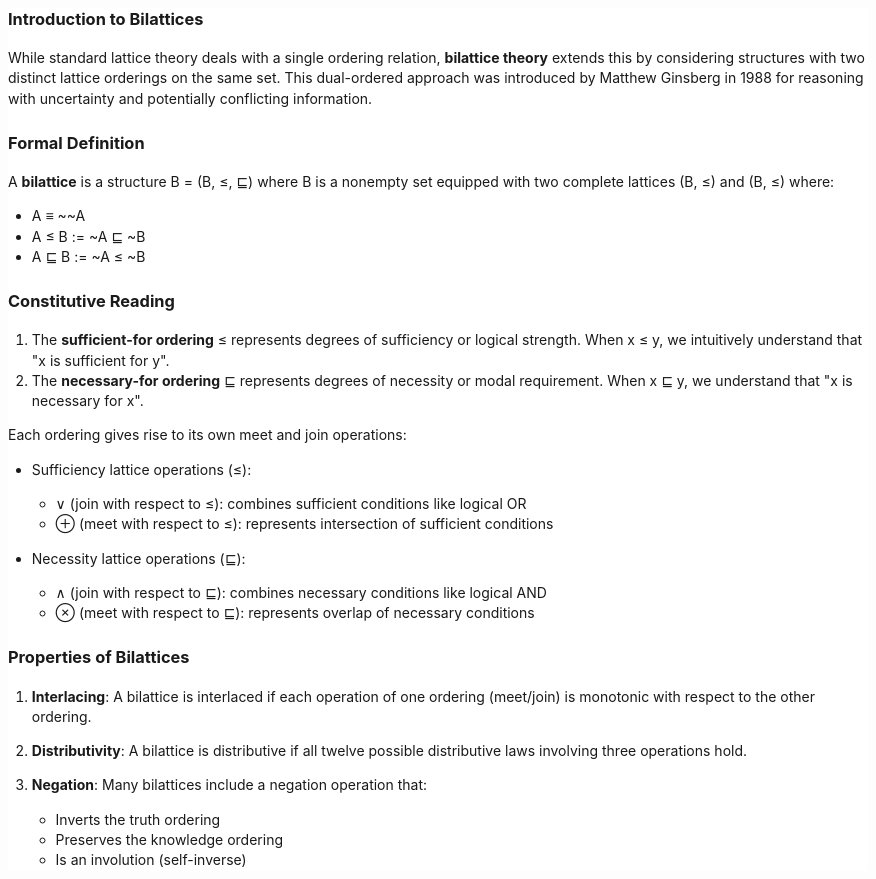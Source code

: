 ### Introduction to Bilattices

While standard lattice theory deals with a single ordering relation, **bilattice theory** extends this by considering structures with two distinct lattice orderings on the same set. This dual-ordered approach was introduced by Matthew Ginsberg in 1988 for reasoning with uncertainty and potentially conflicting information.

### Formal Definition

A **bilattice** is a structure B = (B, ≤, ⊑) where B is a nonempty set equipped with two complete lattices (B, ≤) and (B, ≤) where:

- A ≡ ~~A
- A ≤ B := ~A ⊑ ~B  
- A ⊑ B := ~A ≤ ~B  

### Constitutive Reading

1. The **sufficient-for ordering** ≤ represents degrees of sufficiency or logical strength. When x ≤ y, we intuitively understand that "x is sufficient for y".
2. The **necessary-for ordering** ⊑ represents degrees of necessity or modal requirement. When x ⊑ y, we understand that "x is necessary for x".

Each ordering gives rise to its own meet and join operations:

- Sufficiency lattice operations (≤):
  - ∨ (join with respect to ≤): combines sufficient conditions like logical OR
  - ⊕  (meet with respect to ≤): represents intersection of sufficient conditions

- Necessity lattice operations (⊑):
  - ∧ (join with respect to ⊑): combines necessary conditions like logical AND
  - ⊗ (meet with respect to ⊑): represents overlap of necessary conditions

### Properties of Bilattices

1. **Interlacing**: A bilattice is interlaced if each operation of one ordering (meet/join) is monotonic with respect to the other ordering.

2. **Distributivity**: A bilattice is distributive if all twelve possible distributive laws involving three operations hold.

3. **Negation**: Many bilattices include a negation operation that:
   - Inverts the truth ordering
   - Preserves the knowledge ordering
   - Is an involution (self-inverse)
